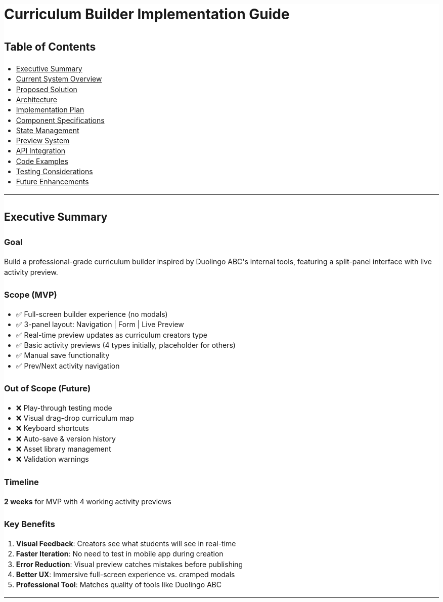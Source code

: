 # Curriculum Builder Implementation Guide

## Table of Contents
- [Executive Summary](#executive-summary)
- [Current System Overview](#current-system-overview)
- [Proposed Solution](#proposed-solution)
- [Architecture](#architecture)
- [Implementation Plan](#implementation-plan)
- [Component Specifications](#component-specifications)
- [State Management](#state-management)
- [Preview System](#preview-system)
- [API Integration](#api-integration)
- [Code Examples](#code-examples)
- [Testing Considerations](#testing-considerations)
- [Future Enhancements](#future-enhancements)

---

## Executive Summary

### Goal
Build a professional-grade curriculum builder inspired by Duolingo ABC's internal tools, featuring a split-panel interface with live activity preview.

### Scope (MVP)
- ✅ Full-screen builder experience (no modals)
- ✅ 3-panel layout: Navigation | Form | Live Preview
- ✅ Real-time preview updates as curriculum creators type
- ✅ Basic activity previews (4 types initially, placeholder for others)
- ✅ Manual save functionality
- ✅ Prev/Next activity navigation

### Out of Scope (Future)
- ❌ Play-through testing mode
- ❌ Visual drag-drop curriculum map
- ❌ Keyboard shortcuts
- ❌ Auto-save & version history
- ❌ Asset library management
- ❌ Validation warnings

### Timeline
**2 weeks** for MVP with 4 working activity previews

### Key Benefits
1. **Visual Feedback**: Creators see what students will see in real-time
2. **Faster Iteration**: No need to test in mobile app during creation
3. **Error Reduction**: Visual preview catches mistakes before publishing
4. **Better UX**: Immersive full-screen experience vs. cramped modals
5. **Professional Tool**: Matches quality of tools like Duolingo ABC

---